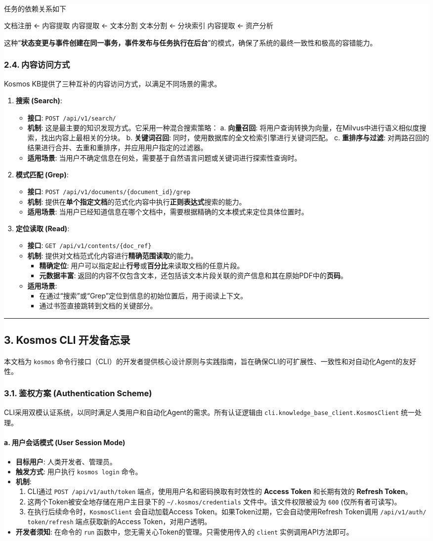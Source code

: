 任务的依赖关系如下

文档注册 <- 内容提取
内容提取 <- 文本分割
文本分割 <- 分块索引
内容提取 <- 资产分析

这种“**状态变更与事件创建在同一事务，事件发布与任务执行在后台**”的模式，确保了系统的最终一致性和极高的容错能力。

### 2.4. 内容访问方式

Kosmos KB提供了三种互补的内容访问方式，以满足不同场景的需求。

1.  **搜索 (Search)**:
    -   **接口**: `POST /api/v1/search/`
    -   **机制**: 这是最主要的知识发现方式。它采用一种混合搜索策略：
        a.  **向量召回**: 将用户查询转换为向量，在Milvus中进行语义相似度搜索，找出内容上最相关的分块。
        b.  **关键词召回**: 同时，使用数据库的全文检索引擎进行关键词匹配。
        c.  **重排序与过滤**: 对两路召回的结果进行合并、去重和重排序，并应用用户指定的过滤器。
    -   **适用场景**: 当用户不确定信息在何处，需要基于自然语言问题或关键词进行探索性查询时。

2.  **模式匹配 (Grep)**:
    -   **接口**: `POST /api/v1/documents/{document_id}/grep`
    -   **机制**: 提供在**单个指定文档**的范式化内容中执行**正则表达式**搜索的能力。
    -   **适用场景**: 当用户已经知道信息在哪个文档中，需要根据精确的文本模式来定位具体位置时。

3.  **定位读取 (Read)**:
    -   **接口**: `GET /api/v1/contents/{doc_ref}`
    -   **机制**: 提供对文档范式化内容进行**精确范围读取**的能力。
        -   **精确定位**: 用户可以指定起止**行号**或**百分比**来读取文档的任意片段。
        -   **元数据丰富**: 返回的内容不仅包含文本，还包括该文本片段关联的资产信息和其在原始PDF中的**页码**。
    -   **适用场景**:
        -   在通过“搜索”或“Grep”定位到信息的初始位置后，用于阅读上下文。
        -   通过书签直接跳转到文档的关键部分。
---
## 3. Kosmos CLI 开发备忘录

本文档为 `kosmos` 命令行接口（CLI）的开发者提供核心设计原则与实践指南，旨在确保CLI的可扩展性、一致性和对自动化Agent的友好性。

### 3.1. 鉴权方案 (Authentication Scheme)

CLI采用双模认证系统，以同时满足人类用户和自动化Agent的需求。所有认证逻辑由 `cli.knowledge_base_client.KosmosClient` 统一处理。

#### a. 用户会话模式 (User Session Mode)

-   **目标用户**: 人类开发者、管理员。
-   **触发方式**: 用户执行 `kosmos login` 命令。
-   **机制**:
    1.  CLI通过 `POST /api/v1/auth/token` 端点，使用用户名和密码换取有时效性的 **Access Token** 和长期有效的 **Refresh Token**。
    2.  这两个Token被安全地存储在用户主目录下的 `~/.kosmos/credentials` 文件中。该文件权限被设为 `600` (仅所有者可读写)。
    3.  在执行后续命令时，`KosmosClient` 会自动加载Access Token。如果Token过期，它会自动使用Refresh Token调用 `/api/v1/auth/token/refresh` 端点获取新的Access Token，对用户透明。
-   **开发者须知**: 在命令的 `run` 函数中，您无需关心Token的管理。只需使用传入的 `client` 实例调用API方法即可。
